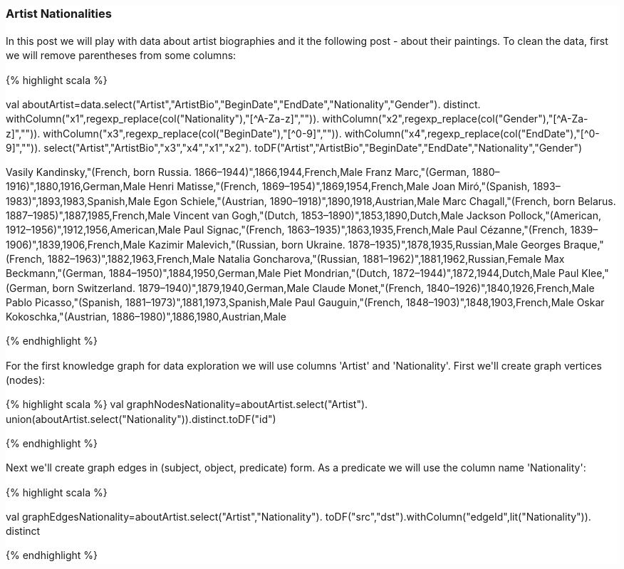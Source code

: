 
<p><h3>Artist Nationalities</h3>
<p>In this post we will play with data about artist biographies and it the following post - about their paintings. To clean the data, first we will remove parentheses from some columns: </p>

{% highlight scala %}

val aboutArtist=data.select("Artist","ArtistBio","BeginDate","EndDate","Nationality","Gender").
  distinct.
  withColumn("x1",regexp_replace(col("Nationality"),"[^A-Za-z]","")).
  withColumn("x2",regexp_replace(col("Gender"),"[^A-Za-z]","")).
  withColumn("x3",regexp_replace(col("BeginDate"),"[^0-9]","")).
  withColumn("x4",regexp_replace(col("EndDate"),"[^0-9]","")).
  select("Artist","ArtistBio","x3","x4","x1","x2").
  toDF("Artist","ArtistBio","BeginDate","EndDate","Nationality","Gender")

Vasily Kandinsky,"(French, born Russia. 1866–1944)",1866,1944,French,Male
Franz Marc,"(German, 1880–1916)",1880,1916,German,Male
Henri Matisse,"(French, 1869–1954)",1869,1954,French,Male
Joan Miró,"(Spanish, 1893–1983)",1893,1983,Spanish,Male
Egon Schiele,"(Austrian, 1890–1918)",1890,1918,Austrian,Male
Marc Chagall,"(French, born Belarus. 1887–1985)",1887,1985,French,Male
Vincent van Gogh,"(Dutch, 1853–1890)",1853,1890,Dutch,Male
Jackson Pollock,"(American, 1912–1956)",1912,1956,American,Male
Paul Signac,"(French, 1863–1935)",1863,1935,French,Male
Paul Cézanne,"(French, 1839–1906)",1839,1906,French,Male
Kazimir Malevich,"(Russian, born Ukraine. 1878–1935)",1878,1935,Russian,Male
Georges Braque,"(French, 1882–1963)",1882,1963,French,Male
Natalia Goncharova,"(Russian, 1881–1962)",1881,1962,Russian,Female
Max Beckmann,"(German, 1884–1950)",1884,1950,German,Male
Piet Mondrian,"(Dutch, 1872–1944)",1872,1944,Dutch,Male
Paul Klee,"(German, born Switzerland. 1879–1940)",1879,1940,German,Male
Claude Monet,"(French, 1840–1926)",1840,1926,French,Male
Pablo Picasso,"(Spanish, 1881–1973)",1881,1973,Spanish,Male
Paul Gauguin,"(French, 1848–1903)",1848,1903,French,Male
Oskar Kokoschka,"(Austrian, 1886–1980)",1886,1980,Austrian,Male

{% endhighlight %}

<p>For the first knowledge graph for data exploration we will use columns 'Artist' and 'Nationality'. First we'll create graph vertices (nodes):  </p>

{% highlight scala %}
val graphNodesNationality=aboutArtist.select("Artist").
  union(aboutArtist.select("Nationality")).distinct.toDF("id")

{% endhighlight %}

<p>Next we'll create graph edges in (subject, object, predicate) form. As a predicate we will use the column name 'Nationality':  </p>

{% highlight scala %}

val graphEdgesNationality=aboutArtist.select("Artist","Nationality").
  toDF("src","dst").withColumn("edgeId",lit("Nationality")).
  distinct

{% endhighlight %}
